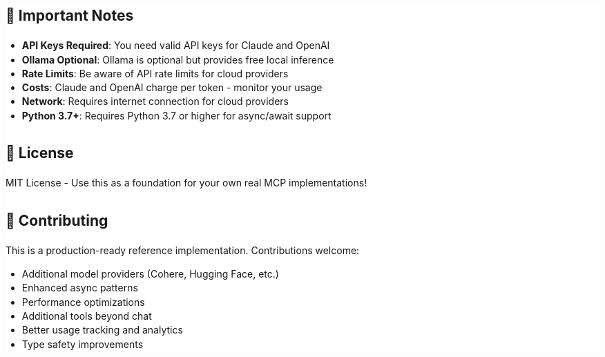## 🚨 Important Notes

- **API Keys Required**: You need valid API keys for Claude and OpenAI
- **Ollama Optional**: Ollama is optional but provides free local inference
- **Rate Limits**: Be aware of API rate limits for cloud providers
- **Costs**: Claude and OpenAI charge per token - monitor your usage
- **Network**: Requires internet connection for cloud providers
- **Python 3.7+**: Requires Python 3.7 or higher for async/await support

## 📄 License

MIT License - Use this as a foundation for your own real MCP implementations!

## 🤝 Contributing

This is a production-ready reference implementation. Contributions welcome:

- Additional model providers (Cohere, Hugging Face, etc.)
- Enhanced async patterns
- Performance optimizations
- Additional tools beyond chat
- Better usage tracking and analytics
- Type safety improvements